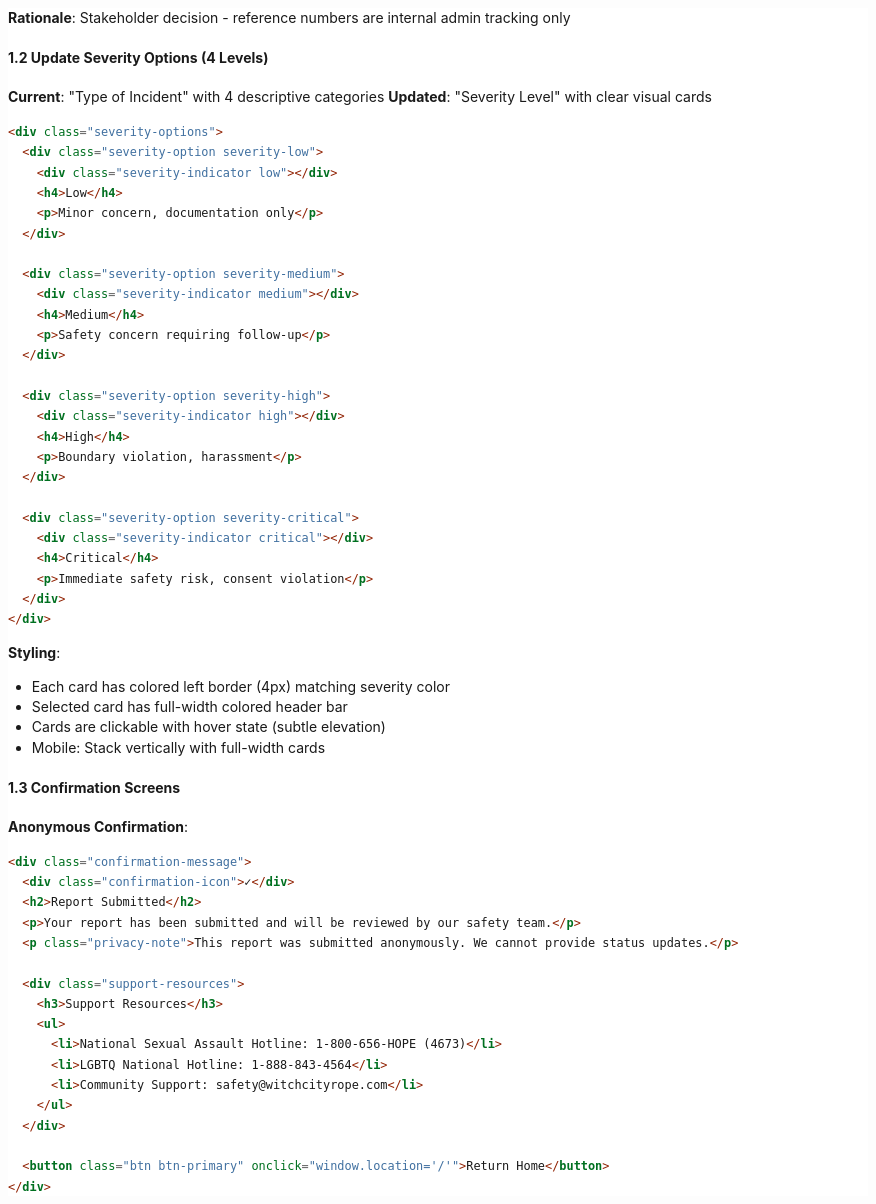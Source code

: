 **Rationale**: Stakeholder decision - reference numbers are internal admin tracking only

#### 1.2 Update Severity Options (4 Levels)
**Current**: "Type of Incident" with 4 descriptive categories
**Updated**: "Severity Level" with clear visual cards

```html
<div class="severity-options">
  <div class="severity-option severity-low">
    <div class="severity-indicator low"></div>
    <h4>Low</h4>
    <p>Minor concern, documentation only</p>
  </div>

  <div class="severity-option severity-medium">
    <div class="severity-indicator medium"></div>
    <h4>Medium</h4>
    <p>Safety concern requiring follow-up</p>
  </div>

  <div class="severity-option severity-high">
    <div class="severity-indicator high"></div>
    <h4>High</h4>
    <p>Boundary violation, harassment</p>
  </div>

  <div class="severity-option severity-critical">
    <div class="severity-indicator critical"></div>
    <h4>Critical</h4>
    <p>Immediate safety risk, consent violation</p>
  </div>
</div>
```

**Styling**:
- Each card has colored left border (4px) matching severity color
- Selected card has full-width colored header bar
- Cards are clickable with hover state (subtle elevation)
- Mobile: Stack vertically with full-width cards

#### 1.3 Confirmation Screens

**Anonymous Confirmation**:
```html
<div class="confirmation-message">
  <div class="confirmation-icon">✓</div>
  <h2>Report Submitted</h2>
  <p>Your report has been submitted and will be reviewed by our safety team.</p>
  <p class="privacy-note">This report was submitted anonymously. We cannot provide status updates.</p>

  <div class="support-resources">
    <h3>Support Resources</h3>
    <ul>
      <li>National Sexual Assault Hotline: 1-800-656-HOPE (4673)</li>
      <li>LGBTQ National Hotline: 1-888-843-4564</li>
      <li>Community Support: safety@witchcityrope.com</li>
    </ul>
  </div>

  <button class="btn btn-primary" onclick="window.location='/'">Return Home</button>
</div>
```
